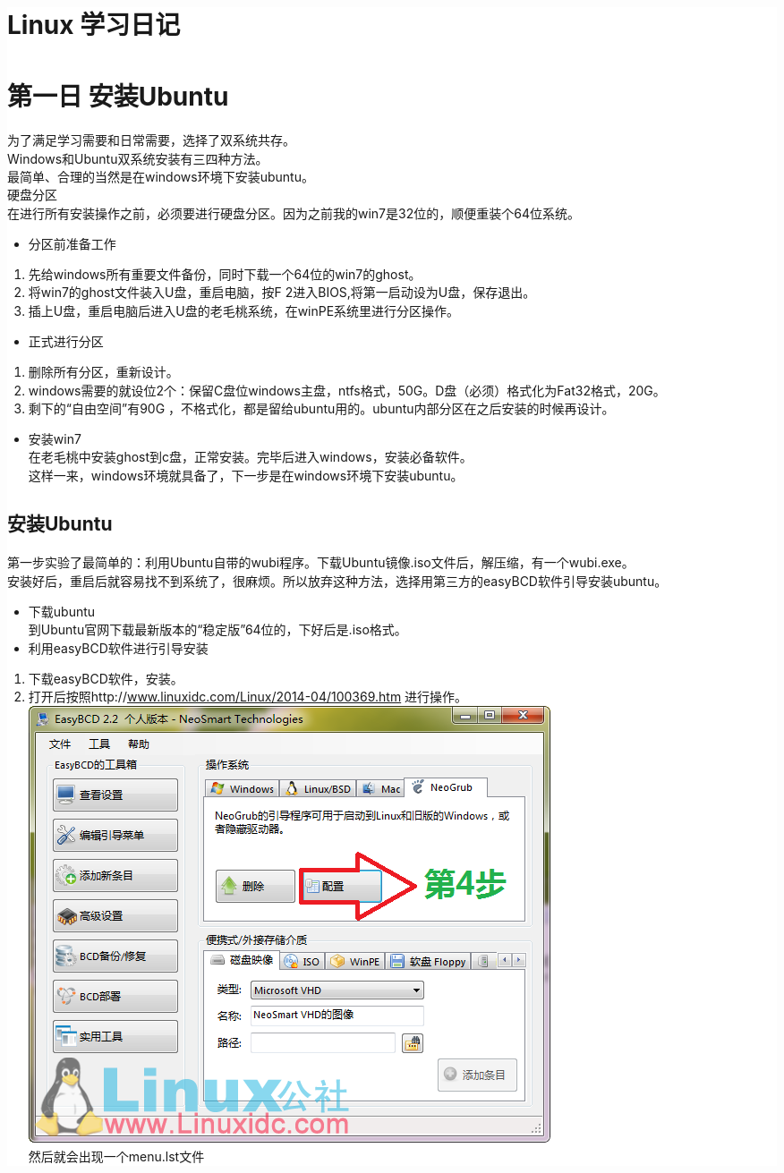 # Linux 学习日记  
# 第一日 安装Ubuntu  
为了满足学习需要和日常需要，选择了双系统共存。  
Windows和Ubuntu双系统安装有三四种方法。  
最简单、合理的当然是在windows环境下安装ubuntu。  
硬盘分区  
在进行所有安装操作之前，必须要进行硬盘分区。因为之前我的win7是32位的，顺便重装个64位系统。  
-	分区前准备工作  
1.	先给windows所有重要文件备份，同时下载一个64位的win7的ghost。  
2.	将win7的ghost文件装入U盘，重启电脑，按F 2进入BIOS,将第一启动设为U盘，保存退出。  
3.	插上U盘，重启电脑后进入U盘的老毛桃系统，在winPE系统里进行分区操作。  
-	正式进行分区  
1.	删除所有分区，重新设计。  
2.	windows需要的就设位2个：保留C盘位windows主盘，ntfs格式，50G。D盘（必须）格式化为Fat32格式，20G。  
3.	剩下的“自由空间”有90G ，不格式化，都是留给ubuntu用的。ubuntu内部分区在之后安装的时候再设计。  
-	安装win7  
在老毛桃中安装ghost到c盘，正常安装。完毕后进入windows，安装必备软件。  
这样一来，windows环境就具备了，下一步是在windows环境下安装ubuntu。  
  
## 安装Ubuntu  
第一步实验了最简单的：利用Ubuntu自带的wubi程序。下载Ubuntu镜像.iso文件后，解压缩，有一个wubi.exe。  
安装好后，重启后就容易找不到系统了，很麻烦。所以放弃这种方法，选择用第三方的easyBCD软件引导安装ubuntu。  
-	下载ubuntu  
到Ubuntu官网下载最新版本的“稳定版”64位的，下好后是.iso格式。  
-	利用easyBCD软件进行引导安装  
1.	下载easyBCD软件，安装。  
2.	打开后按照http://www.linuxidc.com/Linux/2014-04/100369.htm 进行操作。  
![image](./media/Linux-Diary.md/image1.png)  
然后就会出现一个menu.lst文件  